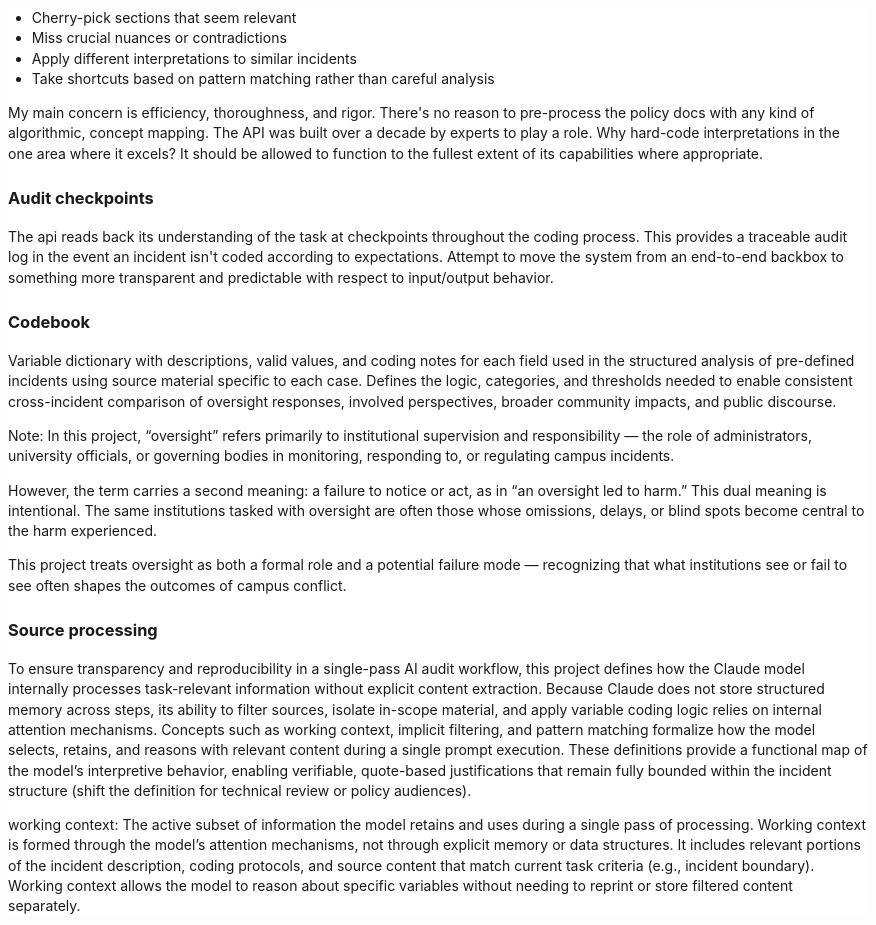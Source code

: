 - Cherry-pick sections that seem relevant
- Miss crucial nuances or contradictions
- Apply different interpretations to similar incidents
- Take shortcuts based on pattern matching rather than careful analysis

My main concern is efficiency, thoroughness, and rigor. There's no reason to pre-process the policy docs with any kind of algorithmic, concept mapping. The API was built over a decade by experts to play a role. Why hard-code interpretations in the one area where it excels? It should be allowed to function to the fullest extent of its capabilities where appropriate. 

### Audit checkpoints

The api reads back its understanding of the task at checkpoints throughout the coding process. This provides a traceable audit log in the event an incident isn't coded according to expectations. Attempt to move the system from an end-to-end backbox to something more transparent and predictable with respect to input/output behavior. 

### Codebook 

Variable dictionary with descriptions, valid values, and coding notes for each field used in the structured analysis of pre-defined incidents using source material specific to each case. Defines the logic, categories, and thresholds needed to enable consistent cross-incident comparison of oversight responses, involved perspectives, broader community impacts, and public discourse.

Note: In this project, “oversight” refers primarily to institutional supervision and responsibility — the role of administrators, university officials, or governing bodies in monitoring, responding to, or regulating campus incidents.

However, the term carries a second meaning: a failure to notice or act, as in “an oversight led to harm.” This dual meaning is intentional. The same institutions tasked with oversight are often those whose omissions, delays, or blind spots become central to the harm experienced.

This project treats oversight as both a formal role and a potential failure mode — recognizing that what institutions see or fail to see often shapes the outcomes of campus conflict.

### Source processing

To ensure transparency and reproducibility in a single-pass AI audit workflow, this project defines how the Claude model internally processes task-relevant information without explicit content extraction. Because Claude does not store structured memory across steps, its ability to filter sources, isolate in-scope material, and apply variable coding logic relies on internal attention mechanisms. Concepts such as working context, implicit filtering, and pattern matching formalize how the model selects, retains, and reasons with relevant content during a single prompt execution. These definitions provide a functional map of the model’s interpretive behavior, enabling verifiable, quote-based justifications that remain fully bounded within the incident structure (shift the definition for technical review or policy audiences).

working context:
The active subset of information the model retains and uses during a single pass of processing. Working context is formed through the model’s attention mechanisms, not through explicit memory or data structures. It includes relevant portions of the incident description, coding protocols, and source content that match current task criteria (e.g., incident boundary). Working context allows the model to reason about specific variables without needing to reprint or store filtered content separately.
